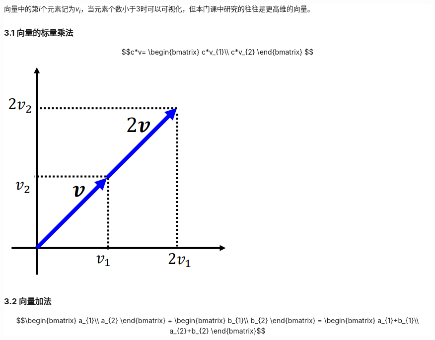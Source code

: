 向量中的第$i$个元素记为$v_{i}$，当元素个数小于3时可以可视化，但本门课中研究的往往是更高维的向量。

<a id="markdown-31-向量的标量乘法" name="31-向量的标量乘法"></a>
### 3.1 向量的标量乘法
$$c*v= \begin{bmatrix}
c*v_{1}\\
c*v_{2}    
\end{bmatrix}
$$

![](./images/3/向量标量乘法.png)

<a id="markdown-32-向量加法" name="32-向量加法"></a>
### 3.2 向量加法

$$\begin{bmatrix}
    a_{1}\\
    a_{2}
\end{bmatrix} + 
\begin{bmatrix}
 b_{1}\\
 b_{2}   
\end{bmatrix} = 
\begin{bmatrix}
    a_{1}+b_{1}\\
    a_{2}+b_{2}
\end{bmatrix}$$